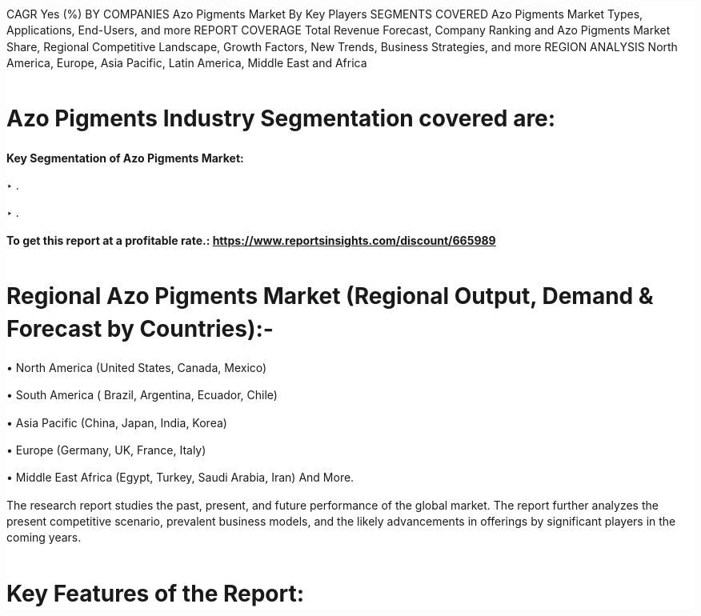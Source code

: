 <td>CAGR</td>
<td>Yes (%)</td>
</tr>
</tr>
<tr>
<td>BY COMPANIES</td>
<td>Azo Pigments Market By Key Players</td>
</tr>
<tr>
<td>SEGMENTS COVERED</td>
<td>Azo Pigments Market Types, Applications, End-Users, and more</td>
</tr>
<tr>
<td>REPORT COVERAGE</td>
<td>Total Revenue Forecast, Company Ranking and Azo Pigments Market Share, Regional Competitive Landscape, Growth Factors, New Trends, Business Strategies, and more</td>
</tr>
<tr>
<td>REGION ANALYSIS</td>
<td>North America, Europe, Asia Pacific, Latin America, Middle East and Africa</td>
</tr>
</table>

# <strong>Azo Pigments Industry Segmentation covered are:</strong>

<strong>Key Segmentation of Azo Pigments Market:</strong> 

‣ .

‣ .

<strong>To get this report at a profitable rate.: <a href=https://www.reportsinsights.com/discount/665989>https://www.reportsinsights.com/discount/665989</a></strong>

# <strong>Regional Azo Pigments Market (Regional Output, Demand &amp; Forecast by Countries):-</strong>

• North America (United States, Canada, Mexico)

• South America ( Brazil, Argentina, Ecuador, Chile)

• Asia Pacific (China, Japan, India, Korea)

• Europe (Germany, UK, France, Italy)

• Middle East Africa (Egypt, Turkey, Saudi Arabia, Iran) And More.

The research report studies the past, present, and future performance of the global market. The report further analyzes the present competitive scenario, prevalent business models, and the likely advancements in offerings by significant players in the coming years.

# <strong>Key Features of the Report:</strong>
